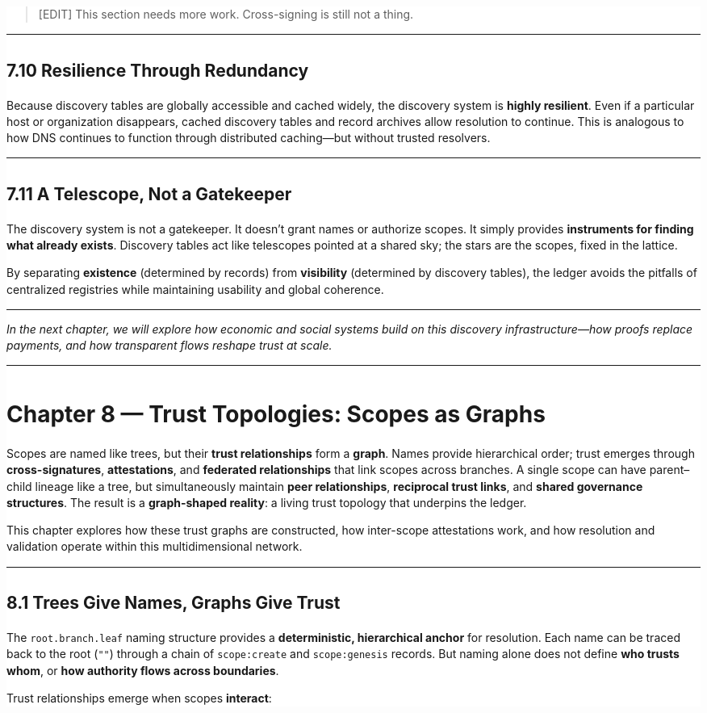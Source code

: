 > [EDIT] This section needs more work. Cross-signing is still not a thing.

---

## **7.10 Resilience Through Redundancy**

Because discovery tables are globally accessible and cached widely, the discovery system is **highly resilient**. Even if a particular host or organization disappears, cached discovery tables and record archives allow resolution to continue. This is analogous to how DNS continues to function through distributed caching—but without trusted resolvers.

---

## **7.11 A Telescope, Not a Gatekeeper**

The discovery system is not a gatekeeper. It doesn’t grant names or authorize scopes. It simply provides **instruments for finding what already exists**. Discovery tables act like telescopes pointed at a shared sky; the stars are the scopes, fixed in the lattice.

By separating **existence** (determined by records) from **visibility** (determined by discovery tables), the ledger avoids the pitfalls of centralized registries while maintaining usability and global coherence.

---

*In the next chapter, we will explore how economic and social systems build on this discovery infrastructure—how proofs replace payments, and how transparent flows reshape trust at scale.*

---

# **Chapter 8 — Trust Topologies: Scopes as Graphs**

Scopes are named like trees, but their **trust relationships** form a **graph**. Names provide hierarchical order; trust emerges through **cross-signatures**, **attestations**, and **federated relationships** that link scopes across branches. A single scope can have parent–child lineage like a tree, but simultaneously maintain **peer relationships**, **reciprocal trust links**, and **shared governance structures**. The result is a **graph-shaped reality**: a living trust topology that underpins the ledger.

This chapter explores how these trust graphs are constructed, how inter-scope attestations work, and how resolution and validation operate within this multidimensional network.

---

## **8.1 Trees Give Names, Graphs Give Trust**

The `root.branch.leaf` naming structure provides a **deterministic, hierarchical anchor** for resolution. Each name can be traced back to the root (`""`) through a chain of `scope:create` and `scope:genesis` records. But naming alone does not define **who trusts whom**, or **how authority flows across boundaries**.

Trust relationships emerge when scopes **interact**:
